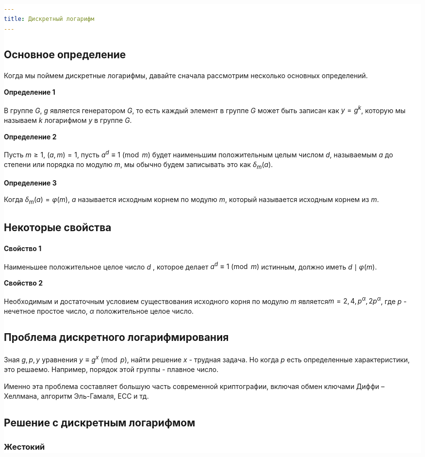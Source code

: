 ```yaml
---
title: Дискретный логарифм
---
```


## Основное определение

Когда мы поймем дискретные логарифмы, давайте сначала рассмотрим несколько основных определений.

**Определение 1**

В группе $G$, $g$ является генератором $G$, то есть каждый элемент в группе $G$ может быть записан как $y=g^k$, которую
мы называем $k$ логарифмом $y$ в группе $G$.

**Определение 2**

Пусть $m \geq 1$, $(a,m)=1$, пусть $a^d \equiv 1 \pmod m$ будет наименьшим положительным целым числом $d$, называемым
$а$ до степени или порядка по модулю $m$, мы обычно будем записывать это как $\delta_m(a)$.

**Определение 3**

Когда $\delta_m(a)=\varphi(m)$, $a$ называется исходным корнем по модулю $m$, который называется исходным корнем из $m$.

## Некоторые свойства

**Свойство 1**

Наименьшее положительное целое число $d$ , которое делает $a^d \equiv 1 \pmod m$ истинным, должно иметь $d \mid \varphi(
m)$.

**Свойство 2**

Необходимым и достаточным условием существования исходного корня по модулю $m$ является$m=2,4,p^{\alpha}, 2p^{\alpha}$,
где $p$ - нечетное простое число, $\alpha$ положительное целое число.

## Проблема дискретного логарифмирования

Зная $g,p,y$ уравнения $y \equiv g^x \pmod p$, найти решение $x$ - трудная задача. Но когда $p$ есть определенные
характеристики, это решаемо. Например, порядок этой группы - плавное число.

Именно эта проблема составляет большую часть современной криптографии, включая обмен ключами Диффи – Хеллмана, алгоритм
Эль-Гамаля, ECC и тд.

## Решение с дискретным логарифмом

### Жестокий

